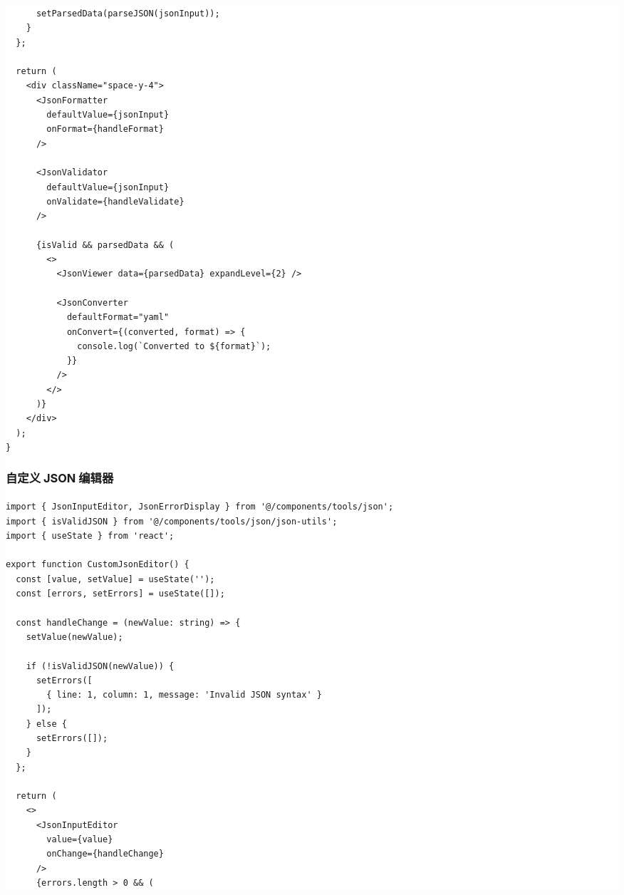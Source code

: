 ```tsx
      setParsedData(parseJSON(jsonInput));
    }
  };

  return (
    <div className="space-y-4">
      <JsonFormatter
        defaultValue={jsonInput}
        onFormat={handleFormat}
      />
      
      <JsonValidator
        defaultValue={jsonInput}
        onValidate={handleValidate}
      />
      
      {isValid && parsedData && (
        <>
          <JsonViewer data={parsedData} expandLevel={2} />
          
          <JsonConverter
            defaultFormat="yaml"
            onConvert={(converted, format) => {
              console.log(`Converted to ${format}`);
            }}
          />
        </>
      )}
    </div>
  );
}
```

### 自定义 JSON 编辑器

```tsx
import { JsonInputEditor, JsonErrorDisplay } from '@/components/tools/json';
import { isValidJSON } from '@/components/tools/json/json-utils';
import { useState } from 'react';

export function CustomJsonEditor() {
  const [value, setValue] = useState('');
  const [errors, setErrors] = useState([]);

  const handleChange = (newValue: string) => {
    setValue(newValue);
    
    if (!isValidJSON(newValue)) {
      setErrors([
        { line: 1, column: 1, message: 'Invalid JSON syntax' }
      ]);
    } else {
      setErrors([]);
    }
  };

  return (
    <>
      <JsonInputEditor
        value={value}
        onChange={handleChange}
      />
      {errors.length > 0 && (
```